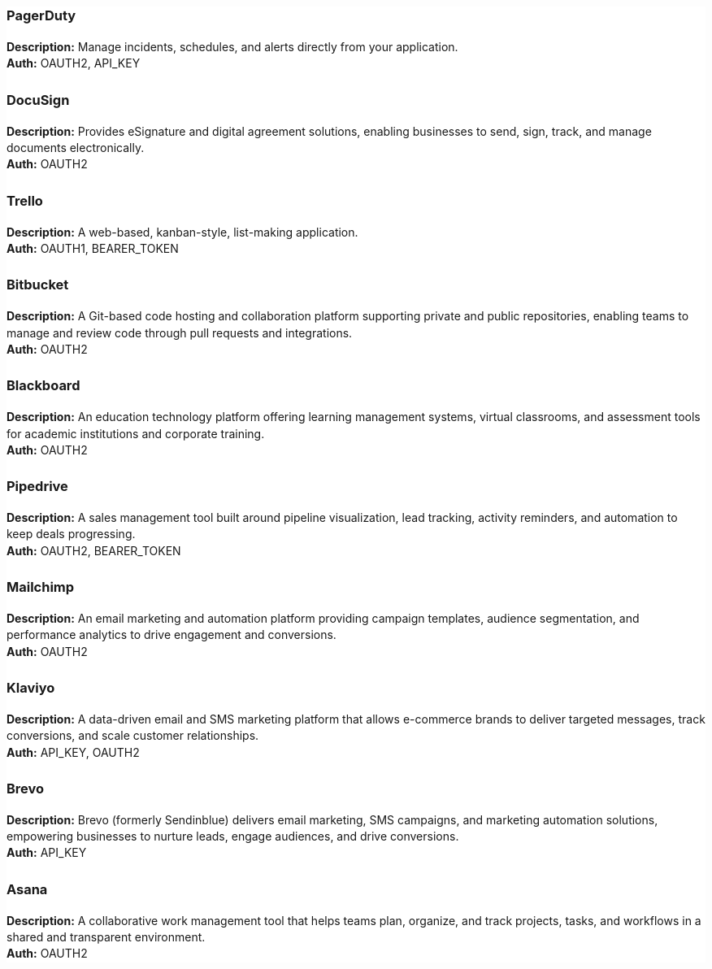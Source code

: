### PagerDuty  
**Description:** Manage incidents, schedules, and alerts directly from your application.  
**Auth:** OAUTH2, API_KEY  

### DocuSign  
**Description:** Provides eSignature and digital agreement solutions, enabling businesses to send, sign, track, and manage documents electronically.  
**Auth:** OAUTH2  

### Trello  
**Description:** A web-based, kanban-style, list-making application.  
**Auth:** OAUTH1, BEARER_TOKEN  

### Bitbucket  
**Description:** A Git-based code hosting and collaboration platform supporting private and public repositories, enabling teams to manage and review code through pull requests and integrations.  
**Auth:** OAUTH2  

### Blackboard  
**Description:** An education technology platform offering learning management systems, virtual classrooms, and assessment tools for academic institutions and corporate training.  
**Auth:** OAUTH2  

### Pipedrive  
**Description:** A sales management tool built around pipeline visualization, lead tracking, activity reminders, and automation to keep deals progressing.  
**Auth:** OAUTH2, BEARER_TOKEN  

### Mailchimp  
**Description:** An email marketing and automation platform providing campaign templates, audience segmentation, and performance analytics to drive engagement and conversions.  
**Auth:** OAUTH2  

### Klaviyo  
**Description:** A data-driven email and SMS marketing platform that allows e-commerce brands to deliver targeted messages, track conversions, and scale customer relationships.  
**Auth:** API_KEY, OAUTH2  

### Brevo  
**Description:** Brevo (formerly Sendinblue) delivers email marketing, SMS campaigns, and marketing automation solutions, empowering businesses to nurture leads, engage audiences, and drive conversions.  
**Auth:** API_KEY  

### Asana  
**Description:** A collaborative work management tool that helps teams plan, organize, and track projects, tasks, and workflows in a shared and transparent environment.  
**Auth:** OAUTH2  
